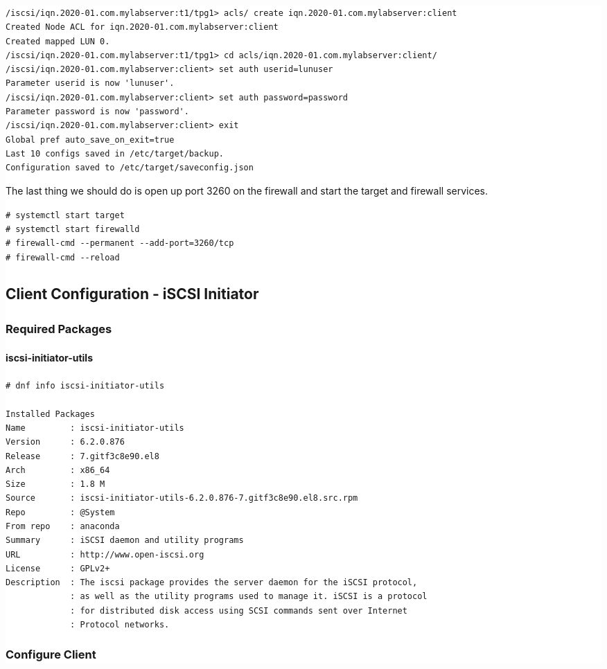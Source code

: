 ```
/iscsi/iqn.2020-01.com.mylabserver:t1/tpg1> acls/ create iqn.2020-01.com.mylabserver:client
Created Node ACL for iqn.2020-01.com.mylabserver:client
Created mapped LUN 0.
/iscsi/iqn.2020-01.com.mylabserver:t1/tpg1> cd acls/iqn.2020-01.com.mylabserver:client/
/iscsi/iqn.2020-01.com.mylabserver:client> set auth userid=lunuser
Parameter userid is now 'lunuser'.
/iscsi/iqn.2020-01.com.mylabserver:client> set auth password=password
Parameter password is now 'password'.
/iscsi/iqn.2020-01.com.mylabserver:client> exit
Global pref auto_save_on_exit=true
Last 10 configs saved in /etc/target/backup.
Configuration saved to /etc/target/saveconfig.json
```

The last thing we should do is open up port 3260 on the firewall and start the 
 target and firewall services.

```
# systemctl start target
# systemctl start firewalld
# firewall-cmd --permanent --add-port=3260/tcp
# firewall-cmd --reload
```


## Client Configuration - iSCSI Initiator

### Required Packages

#### iscsi-initiator-utils

```
# dnf info iscsi-initiator-utils

Installed Packages
Name         : iscsi-initiator-utils
Version      : 6.2.0.876
Release      : 7.gitf3c8e90.el8
Arch         : x86_64
Size         : 1.8 M
Source       : iscsi-initiator-utils-6.2.0.876-7.gitf3c8e90.el8.src.rpm
Repo         : @System
From repo    : anaconda
Summary      : iSCSI daemon and utility programs
URL          : http://www.open-iscsi.org
License      : GPLv2+
Description  : The iscsi package provides the server daemon for the iSCSI protocol,
             : as well as the utility programs used to manage it. iSCSI is a protocol
             : for distributed disk access using SCSI commands sent over Internet
             : Protocol networks.
```

### Configure Client
